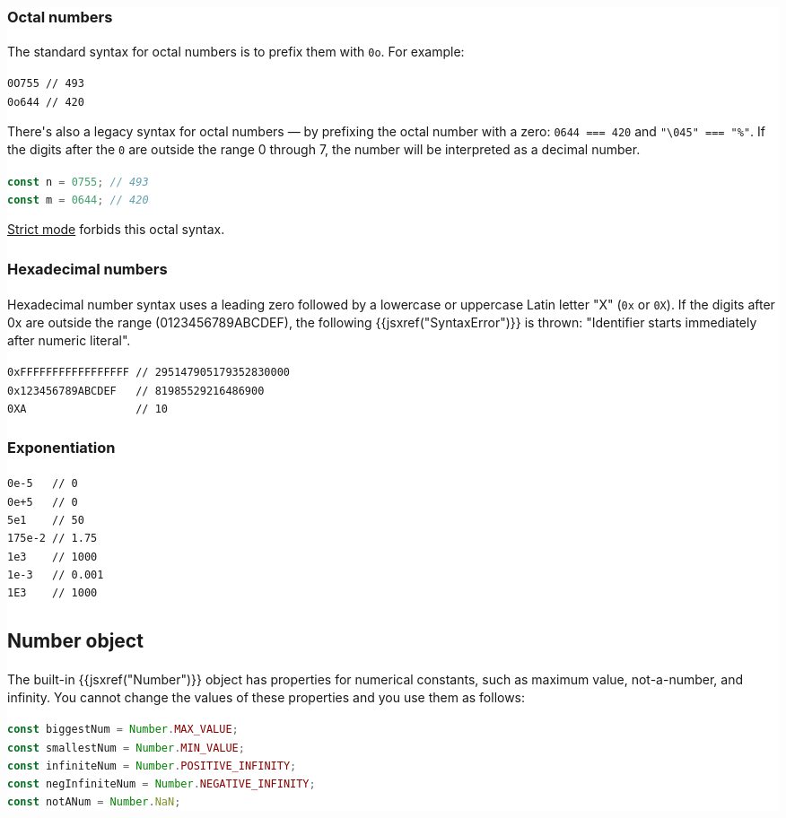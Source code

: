 ### Octal numbers

The standard syntax for octal numbers is to prefix them with `0o`. For example:

```js-nolint
0O755 // 493
0o644 // 420
```

There's also a legacy syntax for octal numbers — by prefixing the octal number with a zero: `0644 === 420` and `"\045" === "%"`. If the digits after the `0` are outside the range 0 through 7, the number will be interpreted as a decimal number.

```js
const n = 0755; // 493
const m = 0644; // 420
```

[Strict mode](/Web/JavaScript/Reference/Strict_mode) forbids this octal syntax.

### Hexadecimal numbers

Hexadecimal number syntax uses a leading zero followed by a lowercase or uppercase Latin letter "X" (`0x` or `0X`). If the digits after 0x are outside the range (0123456789ABCDEF), the following {{jsxref("SyntaxError")}} is thrown: "Identifier starts immediately after numeric literal".

```js-nolint
0xFFFFFFFFFFFFFFFFF // 295147905179352830000
0x123456789ABCDEF   // 81985529216486900
0XA                 // 10
```

### Exponentiation

```js-nolint
0e-5   // 0
0e+5   // 0
5e1    // 50
175e-2 // 1.75
1e3    // 1000
1e-3   // 0.001
1E3    // 1000
```

## Number object

The built-in {{jsxref("Number")}} object has properties for numerical constants, such as maximum value, not-a-number, and infinity. You cannot change the values of these properties and you use them as follows:

```js
const biggestNum = Number.MAX_VALUE;
const smallestNum = Number.MIN_VALUE;
const infiniteNum = Number.POSITIVE_INFINITY;
const negInfiniteNum = Number.NEGATIVE_INFINITY;
const notANum = Number.NaN;
```
